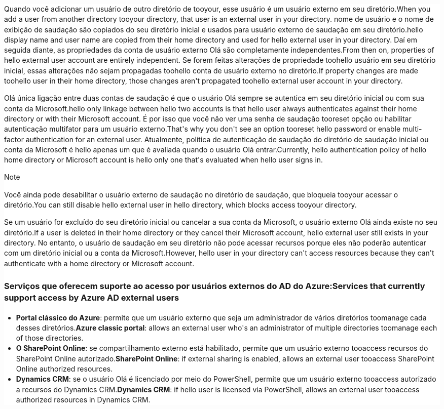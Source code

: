 <span data-ttu-id="4b890-134">Quando você adicionar um usuário de outro diretório de tooyour, esse usuário é um usuário externo em seu diretório.</span><span class="sxs-lookup"><span data-stu-id="4b890-134">When you add a user from another directory tooyour directory, that user is an external user in your directory.</span></span> <span data-ttu-id="4b890-135">nome de usuário e o nome de exibição de saudação são copiados do seu diretório inicial e usados para usuário externo de saudação em seu diretório.</span><span class="sxs-lookup"><span data-stu-id="4b890-135">hello display name and user name are copied from their home directory and used for hello external user in your directory.</span></span> <span data-ttu-id="4b890-136">Daí em seguida diante, as propriedades da conta de usuário externo Olá são completamente independentes.</span><span class="sxs-lookup"><span data-stu-id="4b890-136">From then on, properties of hello external user account are entirely independent.</span></span> <span data-ttu-id="4b890-137">Se forem feitas alterações de propriedade toohello usuário em seu diretório inicial, essas alterações não sejam propagadas toohello conta de usuário externo no diretório.</span><span class="sxs-lookup"><span data-stu-id="4b890-137">If property changes are made toohello user in their home directory, those changes aren't propagated toohello external user account in your directory.</span></span>

<span data-ttu-id="4b890-138">Olá única ligação entre duas contas de saudação é que o usuário Olá sempre se autentica em seu diretório inicial ou com sua conta da Microsoft.</span><span class="sxs-lookup"><span data-stu-id="4b890-138">hello only linkage between hello two accounts is that hello user always authenticates against their home directory or with their Microsoft account.</span></span> <span data-ttu-id="4b890-139">É por isso que você não ver uma senha de saudação tooreset opção ou habilitar autenticação multifator para um usuário externo.</span><span class="sxs-lookup"><span data-stu-id="4b890-139">That's why you don't see an option tooreset hello password or enable multi-factor authentication for an external user.</span></span> <span data-ttu-id="4b890-140">Atualmente, política de autenticação de saudação do diretório de saudação inicial ou conta da Microsoft é hello apenas um que é avaliada quando o usuário Olá entrar.</span><span class="sxs-lookup"><span data-stu-id="4b890-140">Currently, hello authentication policy of hello home directory or Microsoft account is hello only one that's evaluated when hello user signs in.</span></span>

> [!NOTE]
> <span data-ttu-id="4b890-141">Você ainda pode desabilitar o usuário externo de saudação no diretório de saudação, que bloqueia tooyour acessar o diretório.</span><span class="sxs-lookup"><span data-stu-id="4b890-141">You can still disable hello external user in hello directory, which blocks access tooyour directory.</span></span>
>
>

<span data-ttu-id="4b890-142">Se um usuário for excluído do seu diretório inicial ou cancelar a sua conta da Microsoft, o usuário externo Olá ainda existe no seu diretório.</span><span class="sxs-lookup"><span data-stu-id="4b890-142">If a user is deleted in their home directory or they cancel their Microsoft account, hello external user still exists in your directory.</span></span> <span data-ttu-id="4b890-143">No entanto, o usuário de saudação em seu diretório não pode acessar recursos porque eles não poderão autenticar com um diretório inicial ou a conta da Microsoft.</span><span class="sxs-lookup"><span data-stu-id="4b890-143">However, hello user in your directory can't access resources because they can't authenticate with a home directory or Microsoft account.</span></span>

### <a name="services-that-currently-support-access-by-azure-ad-external-users"></a><span data-ttu-id="4b890-144">Serviços que oferecem suporte ao acesso por usuários externos do AD do Azure:</span><span class="sxs-lookup"><span data-stu-id="4b890-144">Services that currently support access by Azure AD external users</span></span>
* <span data-ttu-id="4b890-145">**Portal clássico do Azure**: permite que um usuário externo que seja um administrador de vários diretórios toomanage cada desses diretórios.</span><span class="sxs-lookup"><span data-stu-id="4b890-145">**Azure classic portal**: allows an external user who's an administrator of multiple directories toomanage each of those directories.</span></span>
* <span data-ttu-id="4b890-146">**O SharePoint Online**: se compartilhamento externo está habilitado, permite que um usuário externo tooaccess recursos do SharePoint Online autorizado.</span><span class="sxs-lookup"><span data-stu-id="4b890-146">**SharePoint Online**: if external sharing is enabled, allows an external user tooaccess SharePoint Online authorized resources.</span></span>
* <span data-ttu-id="4b890-147">**Dynamics CRM**: se o usuário Olá é licenciado por meio do PowerShell, permite que um usuário externo tooaccess autorizado a recursos do Dynamics CRM.</span><span class="sxs-lookup"><span data-stu-id="4b890-147">**Dynamics CRM**: if hello user is licensed via PowerShell, allows an external user tooaccess authorized resources in Dynamics CRM.</span></span>